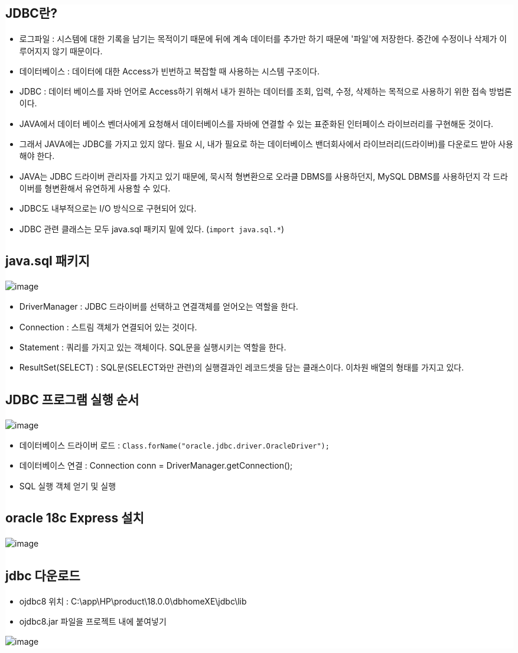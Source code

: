 ## JDBC란?

- 로그파일 : 시스템에 대한 기록을 남기는 목적이기 때문에 뒤에 계속 데이터를 추가만 하기 때문에 '파일'에 저장한다. 중간에 수정이나 삭제가 이루어지지 않기 때문이다. 

- 데이터베이스 : 데이터에 대한 Access가 빈번하고 복잡할 때 사용하는 시스템 구조이다. 

- JDBC : 데이터 베이스를 자바 언어로 Access하기 위해서 내가 원하는 데이터를 조회, 입력, 수정, 삭제하는 목적으로 사용하기 위한 접속 방법론이다.

- JAVA에서 데이터 베이스 벤더사에게 요청해서 데이터베이스를 자바에 연결할 수 있는 표준화된 인터페이스 라이브러리를 구현해둔 것이다. 

- 그래서 JAVA에는 JDBC를 가지고 있지 않다. 필요 시, 내가 필요로 하는 데이터베이스 밴더회사에서 라이브러리(드라이버)를 다운로드 받아 사용해야 한다. 

- JAVA는 JDBC 드라이버 관리자를 가지고 있기 때문에, 묵시적 형변환으로 오라클 DBMS를 사용하던지, MySQL DBMS를 사용하던지 각 드라이버를 형변환해서 유연하게 사용할 수 있다.

- JDBC도 내부적으로는 I/O 방식으로 구현되어 있다. 

- JDBC 관련 클래스는 모두 java.sql 패키지 밑에 있다. (`import java.sql.*`)


## java.sql 패키지
![image](https://user-images.githubusercontent.com/77392444/119306107-a5f6b780-bca4-11eb-83c5-77a635e1313f.png)


- DriverManager : JDBC 드라이버를 선택하고 연결객체를 얻어오는 역할을 한다. 

- Connection : 스트림 객체가 연결되어 있는 것이다. 

- Statement : 쿼리를 가지고 있는 객체이다. SQL문을 실행시키는 역할을 한다. 

- ResultSet(SELECT) : SQL문(SELECT와만 관련)의 실행결과인 레코드셋을 담는 클래스이다. 이차원 배열의 형태를 가지고 있다. 


## JDBC 프로그램 실행 순서

![image](https://user-images.githubusercontent.com/77392444/119306075-97a89b80-bca4-11eb-801f-7bff964591ec.png)


- 데이터베이스 드라이버 로드 : `Class.forName("oracle.jdbc.driver.OracleDriver");`

- 데이터베이스 연결 : Connection conn = DriverManager.getConnection();

- SQL 실행 객체 얻기 및 실행


## oracle 18c Express 설치 

![image](https://user-images.githubusercontent.com/77392444/119309038-b6a92c80-bca8-11eb-9ad8-911a7035006c.png)



## jdbc 다운로드

- ojdbc8 위치 : C:\app\HP\product\18.0.0\dbhomeXE\jdbc\lib

- ojdbc8.jar 파일을 프로젝트 내에 붙여넣기

![image](https://user-images.githubusercontent.com/77392444/119309806-c6754080-bca9-11eb-9844-3c1ab14259dc.png)
